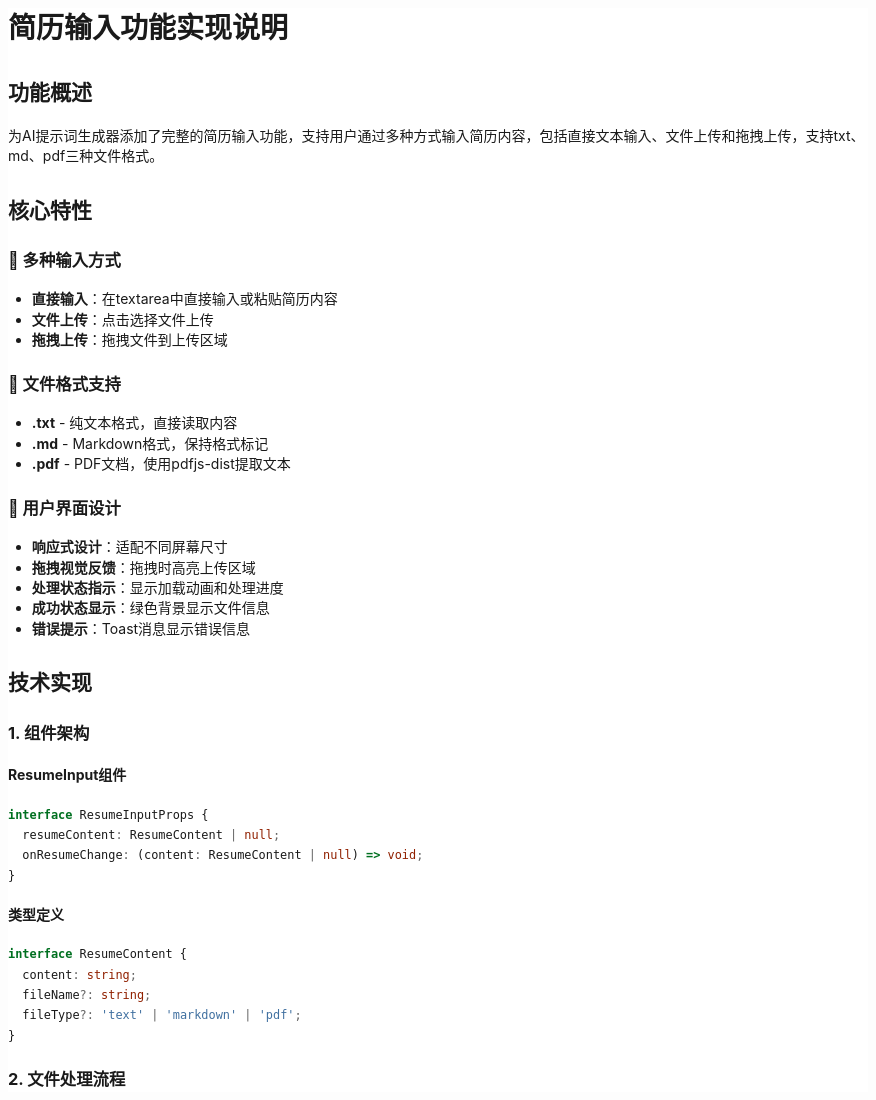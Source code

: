 # 简历输入功能实现说明

## 功能概述

为AI提示词生成器添加了完整的简历输入功能，支持用户通过多种方式输入简历内容，包括直接文本输入、文件上传和拖拽上传，支持txt、md、pdf三种文件格式。

## 核心特性

### 🎯 多种输入方式
- **直接输入**：在textarea中直接输入或粘贴简历内容
- **文件上传**：点击选择文件上传
- **拖拽上传**：拖拽文件到上传区域

### 📁 文件格式支持
- **.txt** - 纯文本格式，直接读取内容
- **.md** - Markdown格式，保持格式标记
- **.pdf** - PDF文档，使用pdfjs-dist提取文本

### 🎨 用户界面设计
- **响应式设计**：适配不同屏幕尺寸
- **拖拽视觉反馈**：拖拽时高亮上传区域
- **处理状态指示**：显示加载动画和处理进度
- **成功状态显示**：绿色背景显示文件信息
- **错误提示**：Toast消息显示错误信息

## 技术实现

### 1. 组件架构

#### ResumeInput组件
```typescript
interface ResumeInputProps {
  resumeContent: ResumeContent | null;
  onResumeChange: (content: ResumeContent | null) => void;
}
```

#### 类型定义
```typescript
interface ResumeContent {
  content: string;
  fileName?: string;
  fileType?: 'text' | 'markdown' | 'pdf';
}
```

### 2. 文件处理流程
